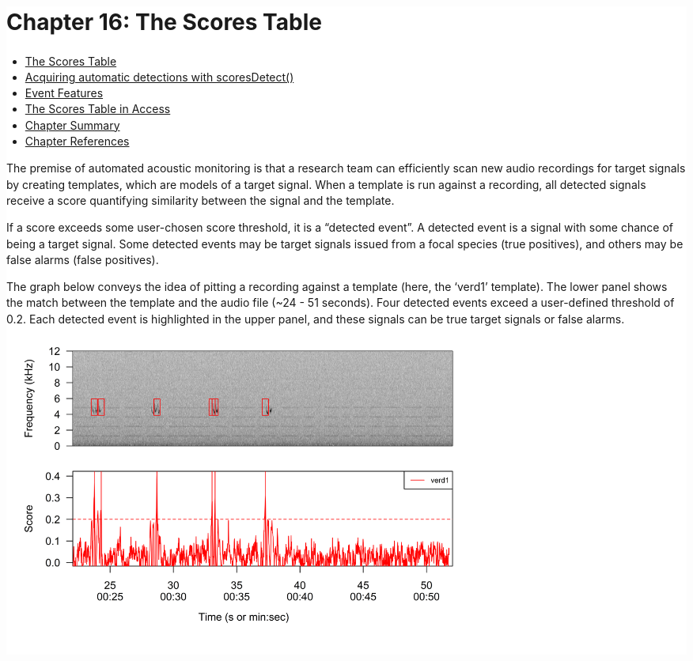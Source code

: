 Chapter 16: The Scores Table
================

  - [The Scores Table](#the-scores-table)
  - [Acquiring automatic detections with
    scoresDetect()](#acquiring-automatic-detections-with-scoresdetect)
  - [Event Features](#event-features)
  - [The Scores Table in Access](#the-scores-table-in-access)
  - [Chapter Summary](#chapter-summary)
  - [Chapter References](#chapter-references)

The premise of automated acoustic monitoring is that a research team can
efficiently scan new audio recordings for target signals by creating
templates, which are models of a target signal. When a template is run
against a recording, all detected signals receive a score quantifying
similarity between the signal and the template.

If a score exceeds some user-chosen score threshold, it is a “detected
event”. A detected event is a signal with some chance of being a target
signal. Some detected events may be target signals issued from a focal
species (true positives), and others may be false alarms (false
positives).

The graph below conveys the idea of pitting a recording against a
template (here, the ‘verd1’ template). The lower panel shows the match
between the template and the audio file (\~24 - 51 seconds). Four
detected events exceed a user-defined threshold of 0.2. Each detected
event is highlighted in the upper panel, and these signals can be true
target signals or false alarms.

<img src="Chap16_Figs/detection-pic.png" width="600" height="400" style="display: block; margin: auto auto auto 0;" />
